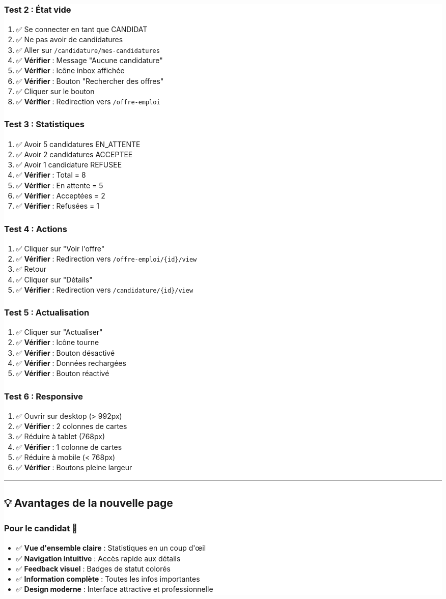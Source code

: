 ### **Test 2 : État vide**
1. ✅ Se connecter en tant que CANDIDAT
2. ✅ Ne pas avoir de candidatures
3. ✅ Aller sur `/candidature/mes-candidatures`
4. ✅ **Vérifier** : Message "Aucune candidature"
5. ✅ **Vérifier** : Icône inbox affichée
6. ✅ **Vérifier** : Bouton "Rechercher des offres"
7. ✅ Cliquer sur le bouton
8. ✅ **Vérifier** : Redirection vers `/offre-emploi`

### **Test 3 : Statistiques**
1. ✅ Avoir 5 candidatures EN_ATTENTE
2. ✅ Avoir 2 candidatures ACCEPTEE
3. ✅ Avoir 1 candidature REFUSEE
4. ✅ **Vérifier** : Total = 8
5. ✅ **Vérifier** : En attente = 5
6. ✅ **Vérifier** : Acceptées = 2
7. ✅ **Vérifier** : Refusées = 1

### **Test 4 : Actions**
1. ✅ Cliquer sur "Voir l'offre"
2. ✅ **Vérifier** : Redirection vers `/offre-emploi/{id}/view`
3. ✅ Retour
4. ✅ Cliquer sur "Détails"
5. ✅ **Vérifier** : Redirection vers `/candidature/{id}/view`

### **Test 5 : Actualisation**
1. ✅ Cliquer sur "Actualiser"
2. ✅ **Vérifier** : Icône tourne
3. ✅ **Vérifier** : Bouton désactivé
4. ✅ **Vérifier** : Données rechargées
5. ✅ **Vérifier** : Bouton réactivé

### **Test 6 : Responsive**
1. ✅ Ouvrir sur desktop (> 992px)
2. ✅ **Vérifier** : 2 colonnes de cartes
3. ✅ Réduire à tablet (768px)
4. ✅ **Vérifier** : 1 colonne de cartes
5. ✅ Réduire à mobile (< 768px)
6. ✅ **Vérifier** : Boutons pleine largeur

---

## 💡 Avantages de la nouvelle page

### **Pour le candidat** 👤
- ✅ **Vue d'ensemble claire** : Statistiques en un coup d'œil
- ✅ **Navigation intuitive** : Accès rapide aux détails
- ✅ **Feedback visuel** : Badges de statut colorés
- ✅ **Information complète** : Toutes les infos importantes
- ✅ **Design moderne** : Interface attractive et professionnelle
